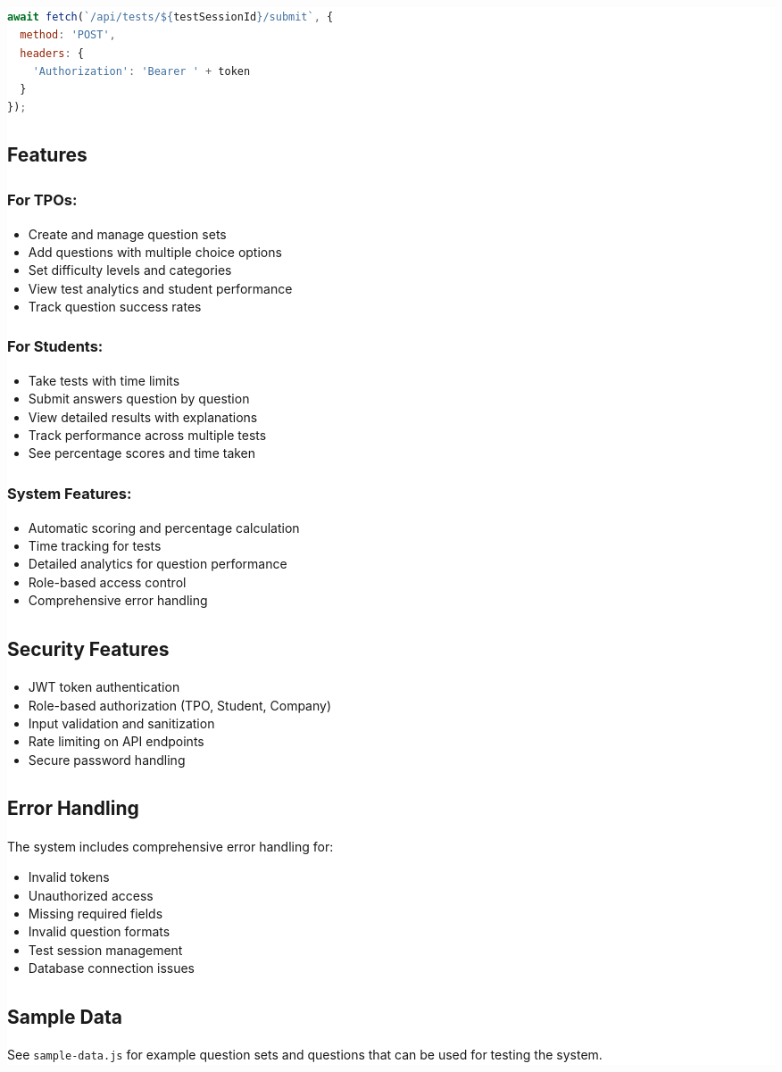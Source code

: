 ```javascript
await fetch(`/api/tests/${testSessionId}/submit`, {
  method: 'POST',
  headers: {
    'Authorization': 'Bearer ' + token
  }
});
```

## Features

### For TPOs:
- Create and manage question sets
- Add questions with multiple choice options
- Set difficulty levels and categories
- View test analytics and student performance
- Track question success rates

### For Students:
- Take tests with time limits
- Submit answers question by question
- View detailed results with explanations
- Track performance across multiple tests
- See percentage scores and time taken

### System Features:
- Automatic scoring and percentage calculation
- Time tracking for tests
- Detailed analytics for question performance
- Role-based access control
- Comprehensive error handling

## Security Features

- JWT token authentication
- Role-based authorization (TPO, Student, Company)
- Input validation and sanitization
- Rate limiting on API endpoints
- Secure password handling

## Error Handling

The system includes comprehensive error handling for:
- Invalid tokens
- Unauthorized access
- Missing required fields
- Invalid question formats
- Test session management
- Database connection issues

## Sample Data

See `sample-data.js` for example question sets and questions that can be used for testing the system.

